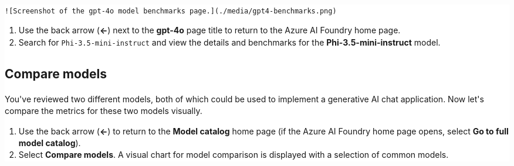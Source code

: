     ![Screenshot of the gpt-4o model benchmarks page.](./media/gpt4-benchmarks.png)

1. Use the back arrow (**&larr;**) next to the **gpt-4o** page title to return to the Azure AI Foundry home page.
1. Search for `Phi-3.5-mini-instruct` and view the details and benchmarks for the **Phi-3.5-mini-instruct** model.

## Compare models

You've reviewed two different models, both of which could be used to implement a generative AI chat application. Now let's compare the metrics for these two models visually.

1. Use the back arrow (**&larr;**) to return to the **Model catalog** home page (if the Azure AI Foundry home page opens, select **Go to full model catalog**).
1. Select **Compare models**. A visual chart for model comparison is displayed with a selection of common models.
